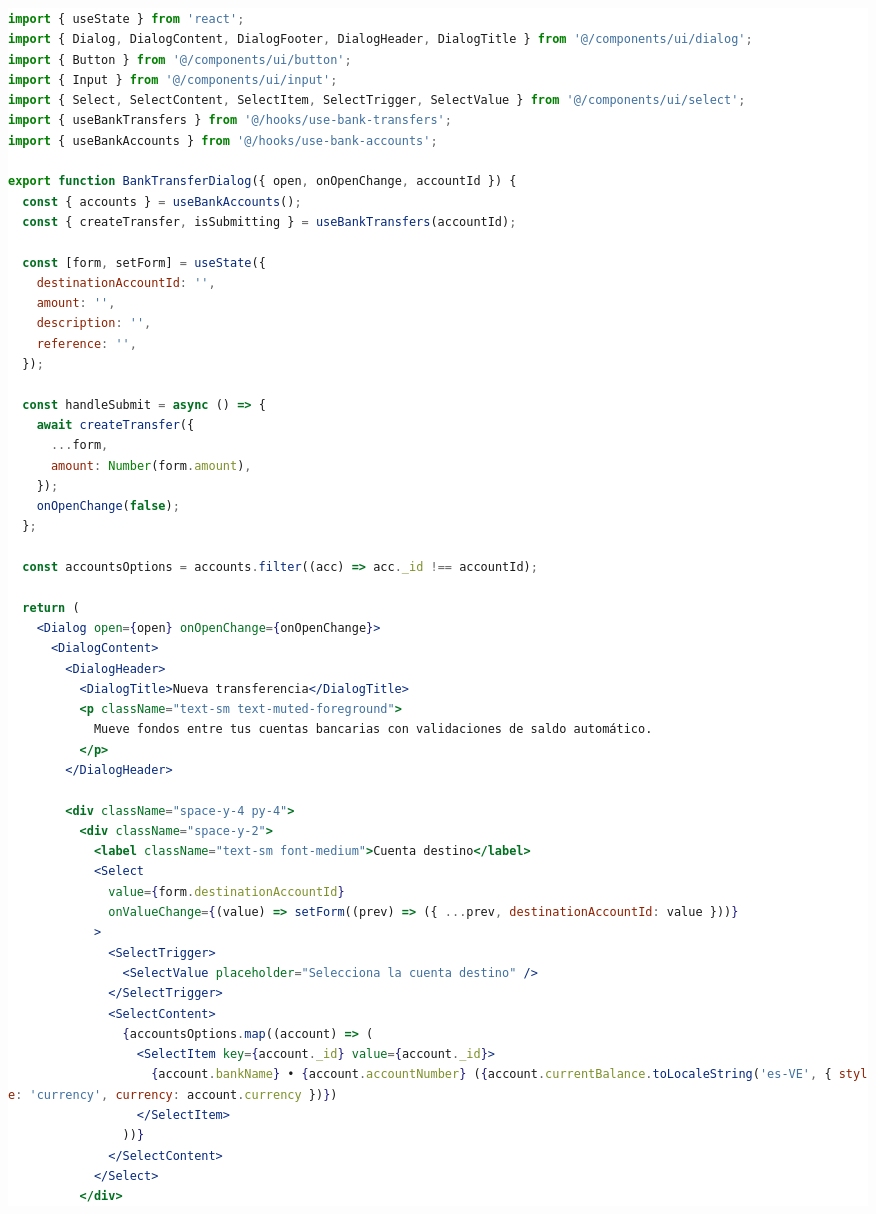 ```jsx
import { useState } from 'react';
import { Dialog, DialogContent, DialogFooter, DialogHeader, DialogTitle } from '@/components/ui/dialog';
import { Button } from '@/components/ui/button';
import { Input } from '@/components/ui/input';
import { Select, SelectContent, SelectItem, SelectTrigger, SelectValue } from '@/components/ui/select';
import { useBankTransfers } from '@/hooks/use-bank-transfers';
import { useBankAccounts } from '@/hooks/use-bank-accounts';

export function BankTransferDialog({ open, onOpenChange, accountId }) {
  const { accounts } = useBankAccounts();
  const { createTransfer, isSubmitting } = useBankTransfers(accountId);

  const [form, setForm] = useState({
    destinationAccountId: '',
    amount: '',
    description: '',
    reference: '',
  });

  const handleSubmit = async () => {
    await createTransfer({
      ...form,
      amount: Number(form.amount),
    });
    onOpenChange(false);
  };

  const accountsOptions = accounts.filter((acc) => acc._id !== accountId);

  return (
    <Dialog open={open} onOpenChange={onOpenChange}>
      <DialogContent>
        <DialogHeader>
          <DialogTitle>Nueva transferencia</DialogTitle>
          <p className="text-sm text-muted-foreground">
            Mueve fondos entre tus cuentas bancarias con validaciones de saldo automático.
          </p>
        </DialogHeader>

        <div className="space-y-4 py-4">
          <div className="space-y-2">
            <label className="text-sm font-medium">Cuenta destino</label>
            <Select
              value={form.destinationAccountId}
              onValueChange={(value) => setForm((prev) => ({ ...prev, destinationAccountId: value }))}
            >
              <SelectTrigger>
                <SelectValue placeholder="Selecciona la cuenta destino" />
              </SelectTrigger>
              <SelectContent>
                {accountsOptions.map((account) => (
                  <SelectItem key={account._id} value={account._id}>
                    {account.bankName} • {account.accountNumber} ({account.currentBalance.toLocaleString('es-VE', { style: 'currency', currency: account.currency })})
                  </SelectItem>
                ))}
              </SelectContent>
            </Select>
          </div>

```